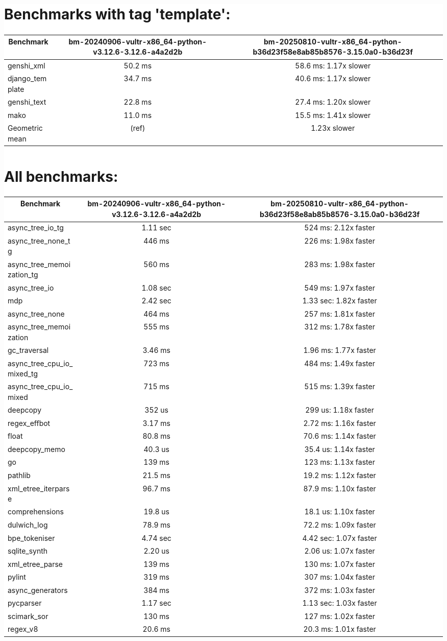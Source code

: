Benchmarks with tag 'template':
===============================

| Benchmark       | bm-20240906-vultr-x86_64-python-v3.12.6-3.12.6-a4a2d2b | bm-20250810-vultr-x86_64-python-b36d23f58e8ab85b8576-3.15.0a0-b36d23f |
|-----------------|:------------------------------------------------------:|:---------------------------------------------------------------------:|
| genshi_xml      | 50.2 ms                                                | 58.6 ms: 1.17x slower                                                 |
| django_template | 34.7 ms                                                | 40.6 ms: 1.17x slower                                                 |
| genshi_text     | 22.8 ms                                                | 27.4 ms: 1.20x slower                                                 |
| mako            | 11.0 ms                                                | 15.5 ms: 1.41x slower                                                 |
| Geometric mean  | (ref)                                                  | 1.23x slower                                                          |

All benchmarks:
===============

| Benchmark                  | bm-20240906-vultr-x86_64-python-v3.12.6-3.12.6-a4a2d2b | bm-20250810-vultr-x86_64-python-b36d23f58e8ab85b8576-3.15.0a0-b36d23f |
|----------------------------|:------------------------------------------------------:|:---------------------------------------------------------------------:|
| async_tree_io_tg           | 1.11 sec                                               | 524 ms: 2.12x faster                                                  |
| async_tree_none_tg         | 446 ms                                                 | 226 ms: 1.98x faster                                                  |
| async_tree_memoization_tg  | 560 ms                                                 | 283 ms: 1.98x faster                                                  |
| async_tree_io              | 1.08 sec                                               | 549 ms: 1.97x faster                                                  |
| mdp                        | 2.42 sec                                               | 1.33 sec: 1.82x faster                                                |
| async_tree_none            | 464 ms                                                 | 257 ms: 1.81x faster                                                  |
| async_tree_memoization     | 555 ms                                                 | 312 ms: 1.78x faster                                                  |
| gc_traversal               | 3.46 ms                                                | 1.96 ms: 1.77x faster                                                 |
| async_tree_cpu_io_mixed_tg | 723 ms                                                 | 484 ms: 1.49x faster                                                  |
| async_tree_cpu_io_mixed    | 715 ms                                                 | 515 ms: 1.39x faster                                                  |
| deepcopy                   | 352 us                                                 | 299 us: 1.18x faster                                                  |
| regex_effbot               | 3.17 ms                                                | 2.72 ms: 1.16x faster                                                 |
| float                      | 80.8 ms                                                | 70.6 ms: 1.14x faster                                                 |
| deepcopy_memo              | 40.3 us                                                | 35.4 us: 1.14x faster                                                 |
| go                         | 139 ms                                                 | 123 ms: 1.13x faster                                                  |
| pathlib                    | 21.5 ms                                                | 19.2 ms: 1.12x faster                                                 |
| xml_etree_iterparse        | 96.7 ms                                                | 87.9 ms: 1.10x faster                                                 |
| comprehensions             | 19.8 us                                                | 18.1 us: 1.10x faster                                                 |
| dulwich_log                | 78.9 ms                                                | 72.2 ms: 1.09x faster                                                 |
| bpe_tokeniser              | 4.74 sec                                               | 4.42 sec: 1.07x faster                                                |
| sqlite_synth               | 2.20 us                                                | 2.06 us: 1.07x faster                                                 |
| xml_etree_parse            | 139 ms                                                 | 130 ms: 1.07x faster                                                  |
| pylint                     | 319 ms                                                 | 307 ms: 1.04x faster                                                  |
| async_generators           | 384 ms                                                 | 372 ms: 1.03x faster                                                  |
| pycparser                  | 1.17 sec                                               | 1.13 sec: 1.03x faster                                                |
| scimark_sor                | 130 ms                                                 | 127 ms: 1.02x faster                                                  |
| regex_v8                   | 20.6 ms                                                | 20.3 ms: 1.01x faster                                                 |